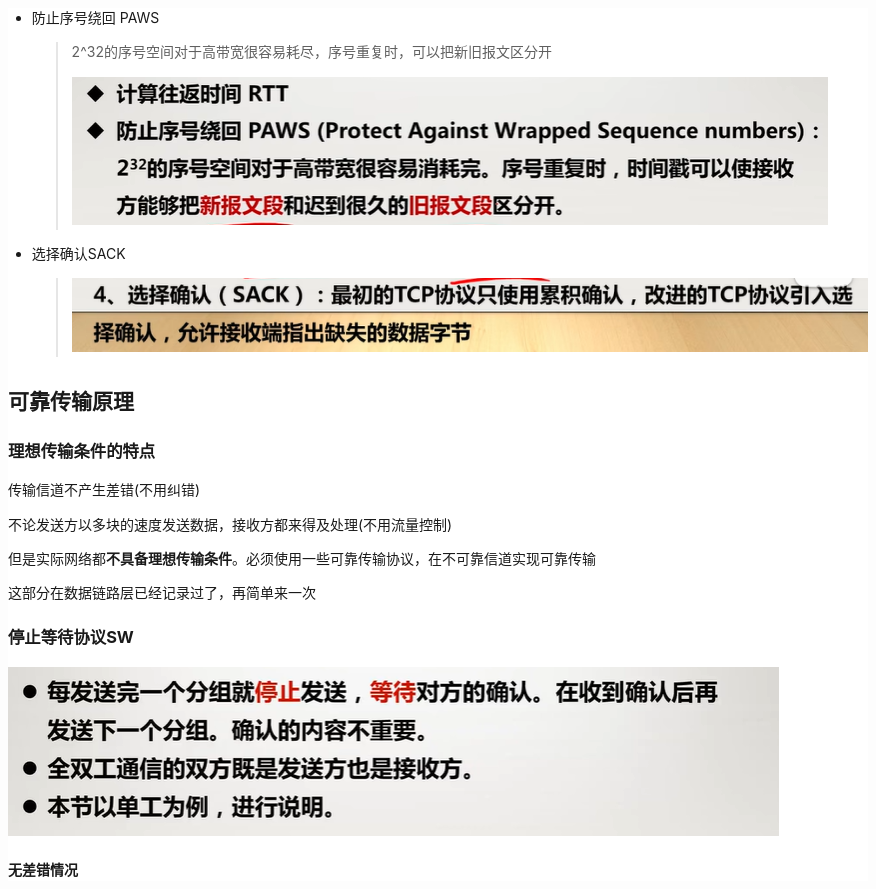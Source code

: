 - 防止序号绕回 PAWS

  > 2^32的序号空间对于高带宽很容易耗尽，序号重复时，可以把新旧报文区分开
  >
  > ![image-20240726112804334](Typara用到的图片/image-20240726112804334.png)
  >
  > 

- 选择确认SACK

  > ![image-20240726112936326](Typara用到的图片/image-20240726112936326.png)

  

## 可靠传输原理

### 理想传输条件的特点

传输信道不产生差错(不用纠错)

不论发送方以多块的速度发送数据，接收方都来得及处理(不用流量控制)

但是实际网络都**不具备理想传输条件**。必须使用一些可靠传输协议，在不可靠信道实现可靠传输



这部分在数据链路层已经记录过了，再简单来一次

### 停止等待协议SW

![image-20240726145945798](Typara用到的图片/image-20240726145945798.png)

#### 无差错情况
